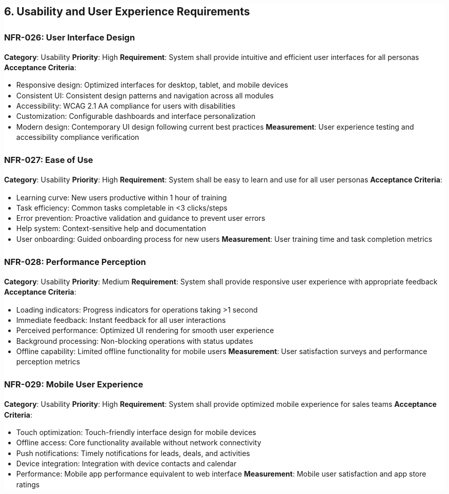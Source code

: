 ## 6. Usability and User Experience Requirements

### NFR-026: User Interface Design
**Category**: Usability
**Priority**: High
**Requirement**: System shall provide intuitive and efficient user interfaces for all personas
**Acceptance Criteria**:
- Responsive design: Optimized interfaces for desktop, tablet, and mobile devices
- Consistent UI: Consistent design patterns and navigation across all modules
- Accessibility: WCAG 2.1 AA compliance for users with disabilities
- Customization: Configurable dashboards and interface personalization
- Modern design: Contemporary UI design following current best practices
**Measurement**: User experience testing and accessibility compliance verification

### NFR-027: Ease of Use
**Category**: Usability
**Priority**: High
**Requirement**: System shall be easy to learn and use for all user personas
**Acceptance Criteria**:
- Learning curve: New users productive within 1 hour of training
- Task efficiency: Common tasks completable in <3 clicks/steps
- Error prevention: Proactive validation and guidance to prevent user errors
- Help system: Context-sensitive help and documentation
- User onboarding: Guided onboarding process for new users
**Measurement**: User training time and task completion metrics

### NFR-028: Performance Perception
**Category**: Usability
**Priority**: Medium
**Requirement**: System shall provide responsive user experience with appropriate feedback
**Acceptance Criteria**:
- Loading indicators: Progress indicators for operations taking >1 second
- Immediate feedback: Instant feedback for all user interactions
- Perceived performance: Optimized UI rendering for smooth user experience
- Background processing: Non-blocking operations with status updates
- Offline capability: Limited offline functionality for mobile users
**Measurement**: User satisfaction surveys and performance perception metrics

### NFR-029: Mobile User Experience
**Category**: Usability
**Priority**: High
**Requirement**: System shall provide optimized mobile experience for sales teams
**Acceptance Criteria**:
- Touch optimization: Touch-friendly interface design for mobile devices
- Offline access: Core functionality available without network connectivity
- Push notifications: Timely notifications for leads, deals, and activities
- Device integration: Integration with device contacts and calendar
- Performance: Mobile app performance equivalent to web interface
**Measurement**: Mobile user satisfaction and app store ratings
